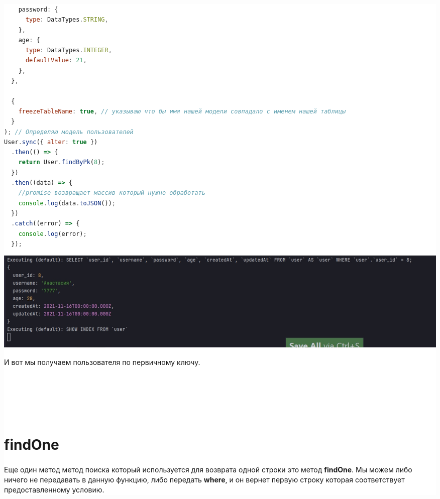 ```js
    password: {
      type: DataTypes.STRING,
    },
    age: {
      type: DataTypes.INTEGER,
      defaultValue: 21,
    },
  },

  {
    freezeTableName: true, // указываю что бы имя нашей модели совпадало с именем нашей таблицы
  }
); // Определяю модель пользователей
User.sync({ alter: true })
  .then(() => {
    return User.findByPk(8);
  })
  .then((data) => {
    //promise возвращает массив который нужно обработать
    console.log(data.toJSON());
  })
  .catch((error) => {
    console.log(error);
  });

```

![](img/005.jpg)

И вот мы получаем пользователя по первичному ключу.

<br/>
<br/>
<br/>
<br/>

# findOne

Еще один метод метод поиска который используется для возврата одной строки это метод **findOne**. Мы можем либо ничего не передавать в данную функцию, либо передать **where**, и он вернет первую строку которая соответствует предоставленному условию. 
